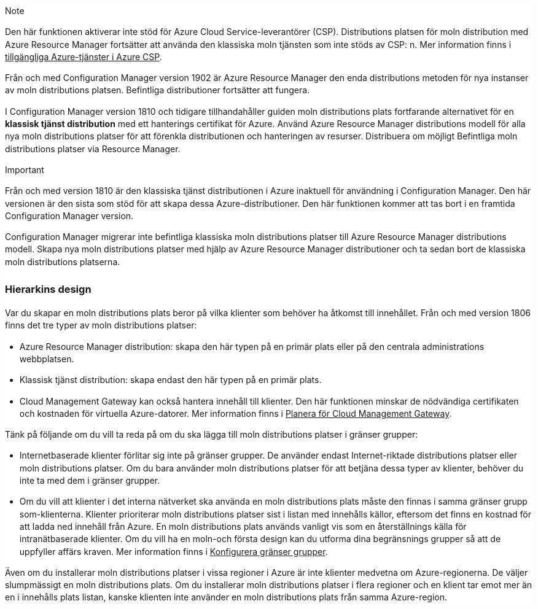> [!Note]  
> Den här funktionen aktiverar inte stöd för Azure Cloud Service-leverantörer (CSP). Distributions platsen för moln distribution med Azure Resource Manager fortsätter att använda den klassiska moln tjänsten som inte stöds av CSP: n. Mer information finns i [tillgängliga Azure-tjänster i Azure CSP](/azure/cloud-solution-provider/overview/azure-csp-available-services).  

Från och med Configuration Manager version 1902 är Azure Resource Manager den enda distributions metoden för nya instanser av moln distributions platsen. Befintliga distributioner fortsätter att fungera.

I Configuration Manager version 1810 och tidigare tillhandahåller guiden moln distributions plats fortfarande alternativet för en **klassisk tjänst distribution** med ett hanterings certifikat för Azure. Använd Azure Resource Manager distributions modell för alla nya moln distributions platser för att förenkla distributionen och hanteringen av resurser. Distribuera om möjligt Befintliga moln distributions platser via Resource Manager.

> [!Important]  
> Från och med version 1810 är den klassiska tjänst distributionen i Azure inaktuell för användning i Configuration Manager. Den här versionen är den sista som stöd för att skapa dessa Azure-distributioner. Den här funktionen kommer att tas bort i en framtida Configuration Manager version.  

Configuration Manager migrerar inte befintliga klassiska moln distributions platser till Azure Resource Manager distributions modell. Skapa nya moln distributions platser med hjälp av Azure Resource Manager distributioner och ta sedan bort de klassiska moln distributions platserna.

### <a name="hierarchy-design"></a>Hierarkins design

Var du skapar en moln distributions plats beror på vilka klienter som behöver ha åtkomst till innehållet. Från och med version 1806 finns det tre typer av moln distributions platser:  

- Azure Resource Manager distribution: skapa den här typen på en primär plats eller på den centrala administrations webbplatsen.  

- Klassisk tjänst distribution: skapa endast den här typen på en primär plats.  

- Cloud Management Gateway kan också hantera innehåll till klienter. Den här funktionen minskar de nödvändiga certifikaten och kostnaden för virtuella Azure-datorer. Mer information finns i [Planera för Cloud Management Gateway](../../clients/manage/cmg/plan-cloud-management-gateway.md).  

Tänk på följande om du vill ta reda på om du ska lägga till moln distributions platser i gränser grupper:  

- Internetbaserade klienter förlitar sig inte på gränser grupper. De använder endast Internet-riktade distributions platser eller moln distributions platser. Om du bara använder moln distributions platser för att betjäna dessa typer av klienter, behöver du inte ta med dem i gränser grupper.  

- Om du vill att klienter i det interna nätverket ska använda en moln distributions plats måste den finnas i samma gränser grupp som-klienterna. Klienter prioriterar moln distributions platser sist i listan med innehålls källor, eftersom det finns en kostnad för att ladda ned innehåll från Azure. En moln distributions plats används vanligt vis som en återställnings källa för intranätbaserade klienter. Om du vill ha en moln-och första design kan du utforma dina begränsnings grupper så att de uppfyller affärs kraven. Mer information finns i [Konfigurera gränser grupper](../../servers/deploy/configure/boundary-groups.md).  

Även om du installerar moln distributions platser i vissa regioner i Azure är inte klienter medvetna om Azure-regionerna. De väljer slumpmässigt en moln distributions plats. Om du installerar moln distributions platser i flera regioner och en klient tar emot mer än en i innehålls plats listan, kanske klienten inte använder en moln distributions plats från samma Azure-region.  

